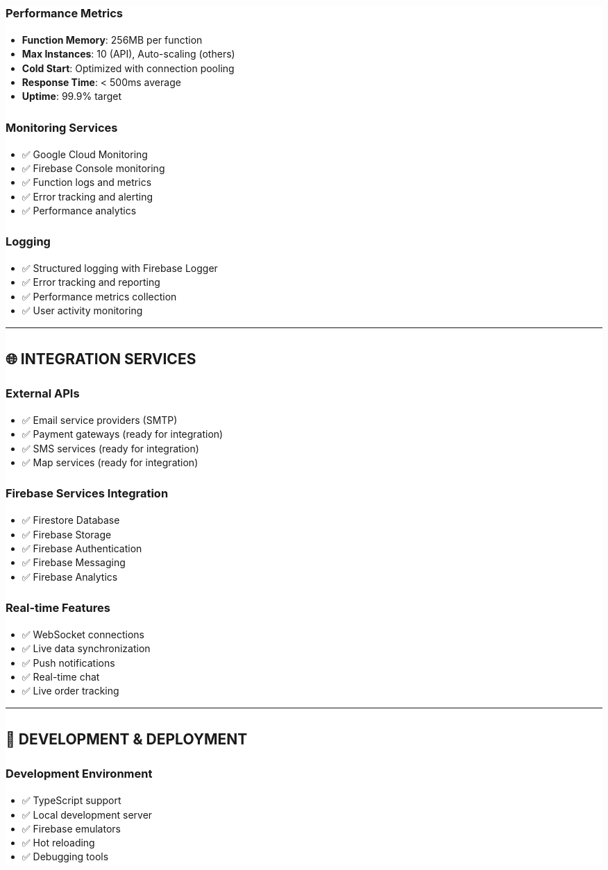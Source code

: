 ### **Performance Metrics**
- **Function Memory**: 256MB per function
- **Max Instances**: 10 (API), Auto-scaling (others)
- **Cold Start**: Optimized with connection pooling
- **Response Time**: < 500ms average
- **Uptime**: 99.9% target

### **Monitoring Services**
- ✅ Google Cloud Monitoring
- ✅ Firebase Console monitoring
- ✅ Function logs and metrics
- ✅ Error tracking and alerting
- ✅ Performance analytics

### **Logging**
- ✅ Structured logging with Firebase Logger
- ✅ Error tracking and reporting
- ✅ Performance metrics collection
- ✅ User activity monitoring

---

## **🌐 INTEGRATION SERVICES**

### **External APIs**
- ✅ Email service providers (SMTP)
- ✅ Payment gateways (ready for integration)
- ✅ SMS services (ready for integration)
- ✅ Map services (ready for integration)

### **Firebase Services Integration**
- ✅ Firestore Database
- ✅ Firebase Storage
- ✅ Firebase Authentication
- ✅ Firebase Messaging
- ✅ Firebase Analytics

### **Real-time Features**
- ✅ WebSocket connections
- ✅ Live data synchronization
- ✅ Push notifications
- ✅ Real-time chat
- ✅ Live order tracking

---

## **🔧 DEVELOPMENT & DEPLOYMENT**

### **Development Environment**
- ✅ TypeScript support
- ✅ Local development server
- ✅ Firebase emulators
- ✅ Hot reloading
- ✅ Debugging tools
